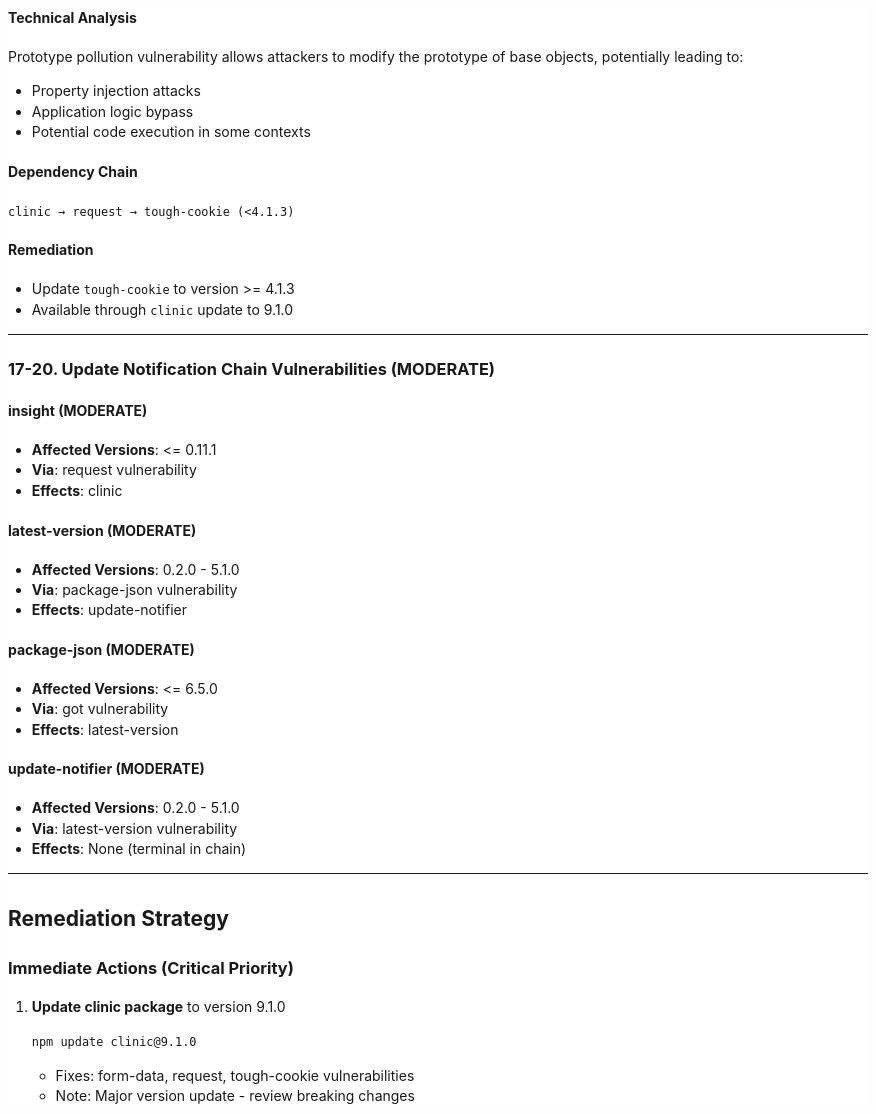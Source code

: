 #### Technical Analysis
Prototype pollution vulnerability allows attackers to modify the prototype of base objects, potentially leading to:
- Property injection attacks
- Application logic bypass
- Potential code execution in some contexts

#### Dependency Chain
```
clinic → request → tough-cookie (<4.1.3)
```

#### Remediation
- Update `tough-cookie` to version >= 4.1.3
- Available through `clinic` update to 9.1.0

---

### 17-20. Update Notification Chain Vulnerabilities (MODERATE)

#### insight (MODERATE)
- **Affected Versions**: <= 0.11.1
- **Via**: request vulnerability
- **Effects**: clinic

#### latest-version (MODERATE)  
- **Affected Versions**: 0.2.0 - 5.1.0
- **Via**: package-json vulnerability
- **Effects**: update-notifier

#### package-json (MODERATE)
- **Affected Versions**: <= 6.5.0
- **Via**: got vulnerability  
- **Effects**: latest-version

#### update-notifier (MODERATE)
- **Affected Versions**: 0.2.0 - 5.1.0
- **Via**: latest-version vulnerability
- **Effects**: None (terminal in chain)

---

## Remediation Strategy

### Immediate Actions (Critical Priority)

1. **Update clinic package** to version 9.1.0
   ```bash
   npm update clinic@9.1.0
   ```
   - Fixes: form-data, request, tough-cookie vulnerabilities
   - Note: Major version update - review breaking changes

